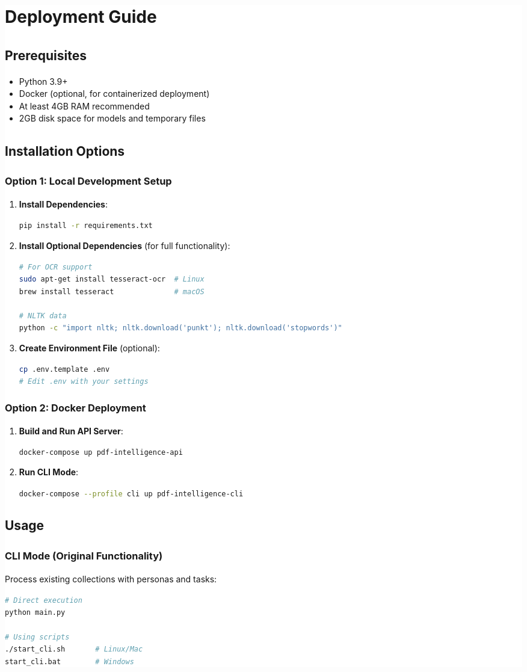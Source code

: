 # Deployment Guide

## Prerequisites
- Python 3.9+ 
- Docker (optional, for containerized deployment)
- At least 4GB RAM recommended
- 2GB disk space for models and temporary files

## Installation Options

### Option 1: Local Development Setup

1. **Install Dependencies**:
   ```bash
   pip install -r requirements.txt
   ```

2. **Install Optional Dependencies** (for full functionality):
   ```bash
   # For OCR support
   sudo apt-get install tesseract-ocr  # Linux
   brew install tesseract              # macOS
   
   # NLTK data
   python -c "import nltk; nltk.download('punkt'); nltk.download('stopwords')"
   ```

3. **Create Environment File** (optional):
   ```bash
   cp .env.template .env
   # Edit .env with your settings
   ```

### Option 2: Docker Deployment

1. **Build and Run API Server**:
   ```bash
   docker-compose up pdf-intelligence-api
   ```

2. **Run CLI Mode**:
   ```bash
   docker-compose --profile cli up pdf-intelligence-cli
   ```

## Usage

### CLI Mode (Original Functionality)
Process existing collections with personas and tasks:

```bash
# Direct execution
python main.py

# Using scripts
./start_cli.sh       # Linux/Mac
start_cli.bat        # Windows
```
